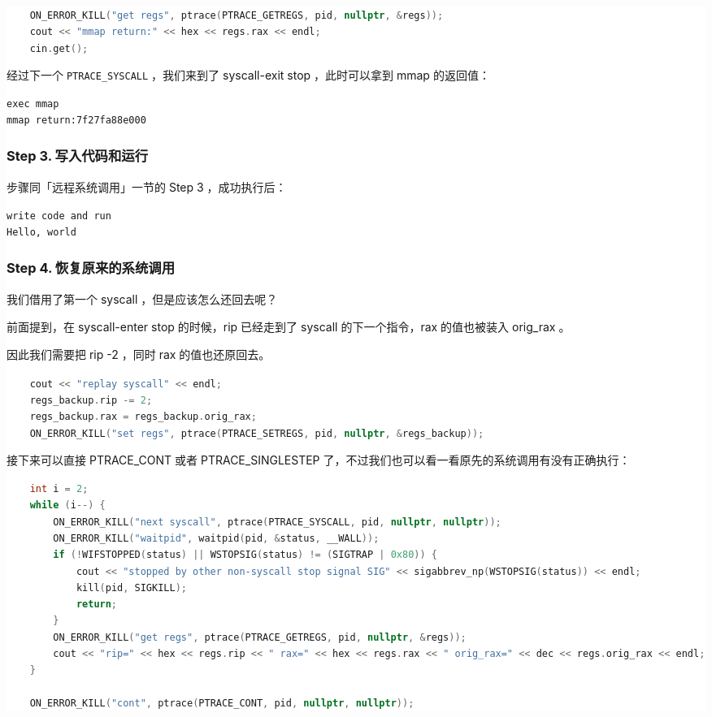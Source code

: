 ```cpp
    ON_ERROR_KILL("get regs", ptrace(PTRACE_GETREGS, pid, nullptr, &regs));
    cout << "mmap return:" << hex << regs.rax << endl;
    cin.get();
```

经过下一个 `PTRACE_SYSCALL` ，我们来到了 syscall-exit stop ，此时可以拿到 mmap 的返回值：

```
exec mmap
mmap return:7f27fa88e000
```

### Step 3. 写入代码和运行

步骤同「远程系统调用」一节的 Step 3 ，成功执行后：

```
write code and run
Hello, world
```

### Step 4. 恢复原来的系统调用

我们借用了第一个 syscall ，但是应该怎么还回去呢？

前面提到，在 syscall-enter stop 的时候，rip 已经走到了 syscall 的下一个指令，rax 的值也被装入 orig_rax 。

因此我们需要把 rip -2 ，同时 rax 的值也还原回去。

```cpp
    cout << "replay syscall" << endl;
    regs_backup.rip -= 2;
    regs_backup.rax = regs_backup.orig_rax;
    ON_ERROR_KILL("set regs", ptrace(PTRACE_SETREGS, pid, nullptr, &regs_backup));
```

接下来可以直接 PTRACE_CONT 或者 PTRACE_SINGLESTEP 了，不过我们也可以看一看原先的系统调用有没有正确执行：

```cpp
    int i = 2;
    while (i--) {
        ON_ERROR_KILL("next syscall", ptrace(PTRACE_SYSCALL, pid, nullptr, nullptr));
        ON_ERROR_KILL("waitpid", waitpid(pid, &status, __WALL));
        if (!WIFSTOPPED(status) || WSTOPSIG(status) != (SIGTRAP | 0x80)) {
            cout << "stopped by other non-syscall stop signal SIG" << sigabbrev_np(WSTOPSIG(status)) << endl;
            kill(pid, SIGKILL);
            return;
        }
        ON_ERROR_KILL("get regs", ptrace(PTRACE_GETREGS, pid, nullptr, &regs));
        cout << "rip=" << hex << regs.rip << " rax=" << hex << regs.rax << " orig_rax=" << dec << regs.orig_rax << endl;
    }

    ON_ERROR_KILL("cont", ptrace(PTRACE_CONT, pid, nullptr, nullptr));
```
